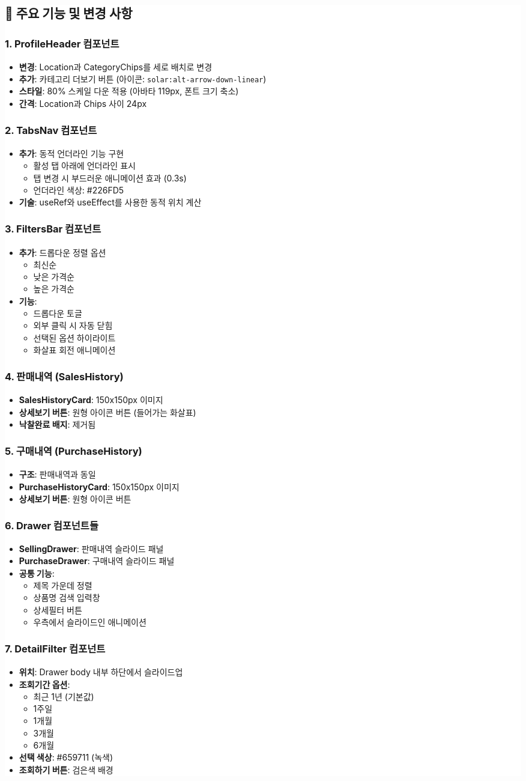 ## 🔧 주요 기능 및 변경 사항

### 1. ProfileHeader 컴포넌트
- **변경**: Location과 CategoryChips를 세로 배치로 변경
- **추가**: 카테고리 더보기 버튼 (아이콘: `solar:alt-arrow-down-linear`)
- **스타일**: 80% 스케일 다운 적용 (아바타 119px, 폰트 크기 축소)
- **간격**: Location과 Chips 사이 24px

### 2. TabsNav 컴포넌트
- **추가**: 동적 언더라인 기능 구현
  - 활성 탭 아래에 언더라인 표시
  - 탭 변경 시 부드러운 애니메이션 효과 (0.3s)
  - 언더라인 색상: #226FD5
- **기술**: useRef와 useEffect를 사용한 동적 위치 계산

### 3. FiltersBar 컴포넌트
- **추가**: 드롭다운 정렬 옵션
  - 최신순
  - 낮은 가격순
  - 높은 가격순
- **기능**:
  - 드롭다운 토글
  - 외부 클릭 시 자동 닫힘
  - 선택된 옵션 하이라이트
  - 화살표 회전 애니메이션

### 4. 판매내역 (SalesHistory)
- **SalesHistoryCard**: 150x150px 이미지
- **상세보기 버튼**: 원형 아이콘 버튼 (들어가는 화살표)
- **낙찰완료 배지**: 제거됨

### 5. 구매내역 (PurchaseHistory)
- **구조**: 판매내역과 동일
- **PurchaseHistoryCard**: 150x150px 이미지
- **상세보기 버튼**: 원형 아이콘 버튼

### 6. Drawer 컴포넌트들
- **SellingDrawer**: 판매내역 슬라이드 패널
- **PurchaseDrawer**: 구매내역 슬라이드 패널
- **공통 기능**:
  - 제목 가운데 정렬
  - 상품명 검색 입력창
  - 상세필터 버튼
  - 우측에서 슬라이드인 애니메이션

### 7. DetailFilter 컴포넌트
- **위치**: Drawer body 내부 하단에서 슬라이드업
- **조회기간 옵션**:
  - 최근 1년 (기본값)
  - 1주일
  - 1개월
  - 3개월
  - 6개월
- **선택 색상**: #659711 (녹색)
- **조회하기 버튼**: 검은색 배경
